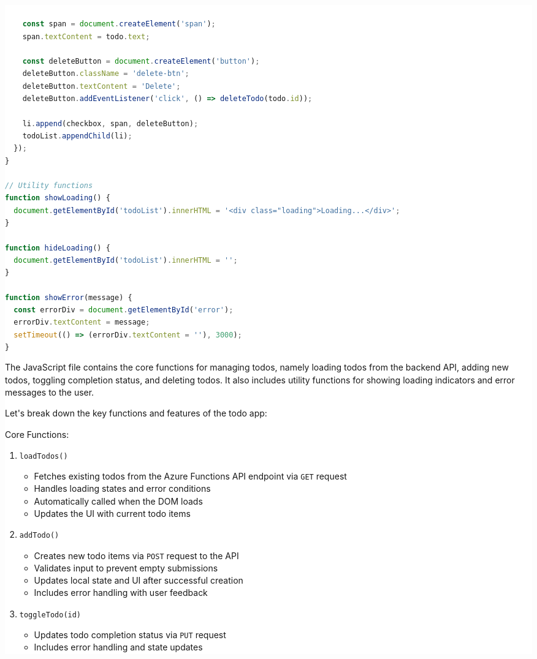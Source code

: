```javascript

    const span = document.createElement('span');
    span.textContent = todo.text;

    const deleteButton = document.createElement('button');
    deleteButton.className = 'delete-btn';
    deleteButton.textContent = 'Delete';
    deleteButton.addEventListener('click', () => deleteTodo(todo.id));

    li.append(checkbox, span, deleteButton);
    todoList.appendChild(li);
  });
}

// Utility functions
function showLoading() {
  document.getElementById('todoList').innerHTML = '<div class="loading">Loading...</div>';
}

function hideLoading() {
  document.getElementById('todoList').innerHTML = '';
}

function showError(message) {
  const errorDiv = document.getElementById('error');
  errorDiv.textContent = message;
  setTimeout(() => (errorDiv.textContent = ''), 3000);
}
```

The JavaScript file contains the core functions for managing todos, namely loading todos from the backend API, adding new todos, toggling completion status, and deleting todos. It also includes utility functions for showing loading indicators and error messages to the user.

Let's break down the key functions and features of the todo app:

Core Functions:

1. `loadTodos()`

   - Fetches existing todos from the Azure Functions API endpoint via `GET` request
   - Handles loading states and error conditions
   - Automatically called when the DOM loads
   - Updates the UI with current todo items

2. `addTodo()`

   - Creates new todo items via `POST` request to the API
   - Validates input to prevent empty submissions
   - Updates local state and UI after successful creation
   - Includes error handling with user feedback

3. `toggleTodo(id)`

   - Updates todo completion status via `PUT` request
   - Includes error handling and state updates
